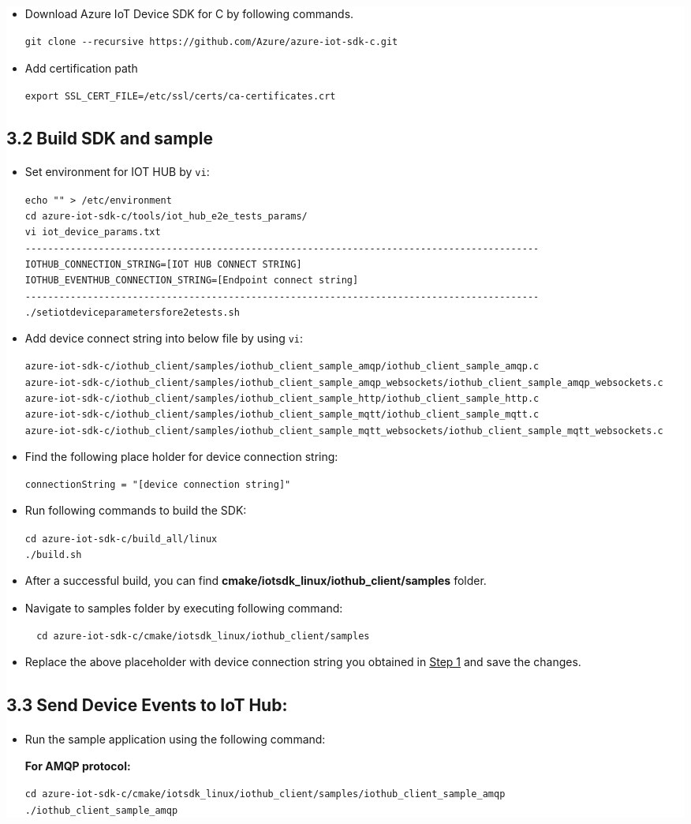 -   Download Azure IoT Device SDK for C by following commands.

        git clone --recursive https://github.com/Azure/azure-iot-sdk-c.git

-   Add certification path

		export SSL_CERT_FILE=/etc/ssl/certs/ca-certificates.crt

## 3.2 Build SDK and sample

-   Set environment for IOT HUB by `vi`:
		
		echo "" > /etc/environment
		cd azure-iot-sdk-c/tools/iot_hub_e2e_tests_params/
		vi iot_device_params.txt
		-------------------------------------------------------------------------------------------
		IOTHUB_CONNECTION_STRING=[IOT HUB CONNECT STRING]
		IOTHUB_EVENTHUB_CONNECTION_STRING=[Endpoint connect string]
		-------------------------------------------------------------------------------------------
		./setiotdeviceparametersfore2etests.sh

-   Add device connect string into below file by using `vi`:
		
		azure-iot-sdk-c/iothub_client/samples/iothub_client_sample_amqp/iothub_client_sample_amqp.c
		azure-iot-sdk-c/iothub_client/samples/iothub_client_sample_amqp_websockets/iothub_client_sample_amqp_websockets.c
		azure-iot-sdk-c/iothub_client/samples/iothub_client_sample_http/iothub_client_sample_http.c
		azure-iot-sdk-c/iothub_client/samples/iothub_client_sample_mqtt/iothub_client_sample_mqtt.c
		azure-iot-sdk-c/iothub_client/samples/iothub_client_sample_mqtt_websockets/iothub_client_sample_mqtt_websockets.c

-   Find the following place holder for device connection string:

        connectionString = "[device connection string]"

-   Run following commands to build the SDK:

        cd azure-iot-sdk-c/build_all/linux
        ./build.sh    

-   After a successful build, you can find **cmake/iotsdk_linux/iothub_client/samples** folder.

- Navigate to samples folder by executing following command:

        cd azure-iot-sdk-c/cmake/iotsdk_linux/iothub_client/samples

-   Replace the above placeholder with device connection string you obtained in [Step 1](#Prerequisites) and save the changes.

## 3.3 Send Device Events to IoT Hub:

-   Run the sample application using the following command:

    **For AMQP protocol:**

        cd azure-iot-sdk-c/cmake/iotsdk_linux/iothub_client/samples/iothub_client_sample_amqp
		./iothub_client_sample_amqp


[Manage cloud device messaging with iothub-explorer]: https://docs.microsoft.com/en-us/azure/iot-hub/iot-hub-explorer-cloud-device-messaging
[Save IoT Hub messages to Azure data storage]: https://docs.microsoft.com/en-us/azure/iot-hub/iot-hub-store-data-in-azure-table-storage
[Use Power BI to visualize real-time sensor data from Azure IoT Hub]: https://docs.microsoft.com/en-us/azure/iot-hub/iot-hub-live-data-visualization-in-power-bi
[Use Azure Web Apps to visualize real-time sensor data from Azure IoT Hub]: https://docs.microsoft.com/en-us/azure/iot-hub/iot-hub-live-data-visualization-in-web-apps
[Weather forecast using the sensor data from your IoT hub in Azure Machine Learning]: https://docs.microsoft.com/en-us/azure/iot-hub/iot-hub-weather-forecast-machine-learning
[Remote monitoring and notifications with Logic Apps]: https://docs.microsoft.com/en-us/azure/iot-hub/iot-hub-monitoring-notifications-with-azure-logic-apps
[setup-hardware]: https://cdn.viaembedded.com/products/docs/amos-820/User+Manual/UM_AMOS-820_v1.09_161005.pdf
[setup-AMOS820-yocto]: https://cdn.viaembedded.com/products/docs/amos-820/Linux_Development_Guide/AMOS-820_Linux_BSP_v4.1.1_Development_Guide_v1.00_20170524.pdf
[sign-iot-hub]: https://account.windowsazure.com/signup?offer=ms-azr-0044p
[setup-yocto]: https://cdn.viaembedded.com/products/docs/amos-820/Linux_Development_Guide/AMOS-820_Linux_BSP_v4.1.1_Development_Guide_v1.00_20170524.pdf
[lnk-setup-iot-hub]: ../setup_iothub.md
[lnk-manage-iot-hub]: ../manage_iot_hub.md